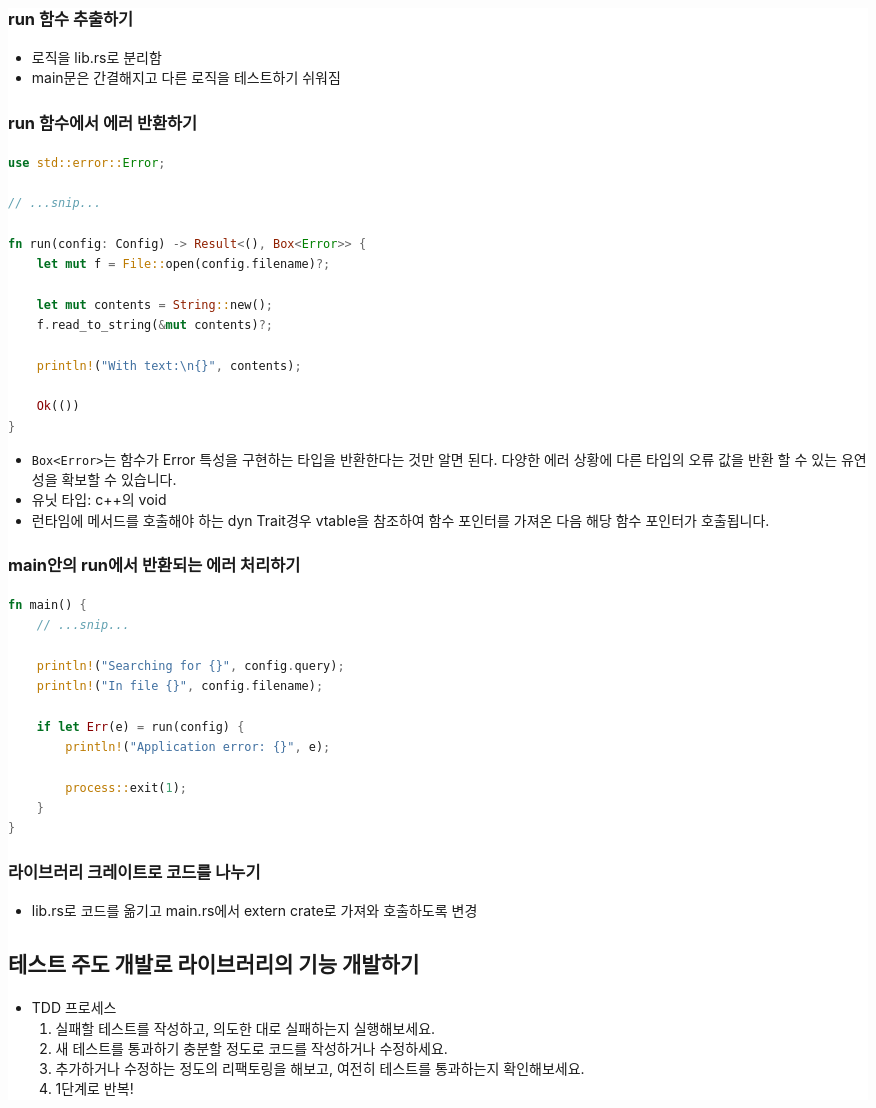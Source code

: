 ### run 함수 추출하기
- 로직을 lib.rs로 분리함
- main문은 간결해지고 다른 로직을 테스트하기 쉬워짐 

### run 함수에서 에러 반환하기
```rust
use std::error::Error;

// ...snip...

fn run(config: Config) -> Result<(), Box<Error>> {
    let mut f = File::open(config.filename)?;

    let mut contents = String::new();
    f.read_to_string(&mut contents)?;

    println!("With text:\n{}", contents);

    Ok(())
}
```

- `Box<Error>`는 함수가 Error 특성을 구현하는 타입을 반환한다는 것만 알면 된다. 다양한 에러 상황에 다른 타입의 오류 값을 반환 할 수 있는 유연성을 확보할 수 있습니다.
- 유닛 타입: c++의 void
- 런타임에 메서드를 호출해야 하는 dyn Trait경우 vtable을 참조하여 함수 포인터를 가져온 다음 해당 함수 포인터가 호출됩니다.

### main안의 run에서 반환되는 에러 처리하기
```rust
fn main() {
    // ...snip...

    println!("Searching for {}", config.query);
    println!("In file {}", config.filename);

    if let Err(e) = run(config) {
        println!("Application error: {}", e);

        process::exit(1);
    }
}
```
    
### 라이브러리 크레이트로 코드를 나누기
- lib.rs로 코드를 옮기고 main.rs에서 extern crate로 가져와 호출하도록 변경

## 테스트 주도 개발로 라이브러리의 기능 개발하기
- TDD 프로세스
    1. 실패할 테스트를 작성하고, 의도한 대로 실패하는지 실행해보세요.
    2. 새 테스트를 통과하기 충분할 정도로 코드를 작성하거나 수정하세요.
    3. 추가하거나 수정하는 정도의 리팩토링을 해보고, 여전히 테스트를 통과하는지 확인해보세요.
    4. 1단계로 반복!
